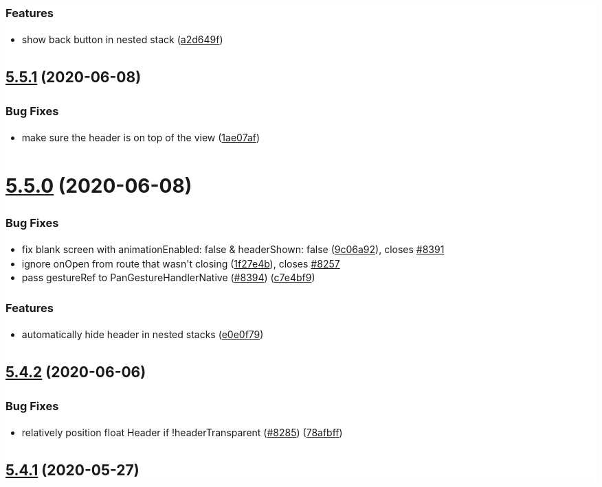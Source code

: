### Features

* show back button in nested stack ([a2d649f](https://github.com/react-navigation/react-navigation/commit/a2d649faf124ac99fd333d4360e8068bb73675a6))

## [5.5.1](https://github.com/react-navigation/react-navigation/tree/main/packages/stack/compare/@react-navigation/stack@5.5.0...@react-navigation/stack@5.5.1) (2020-06-08)

### Bug Fixes

* make sure the header is on top of the view ([1ae07af](https://github.com/react-navigation/react-navigation/tree/main/packages/stack/commit/1ae07af79660973f4342a5741a1a826bcc689832))

# [5.5.0](https://github.com/react-navigation/react-navigation/tree/main/packages/stack/compare/@react-navigation/stack@5.4.2...@react-navigation/stack@5.5.0) (2020-06-08)

### Bug Fixes

* fix blank screen with animationEnabled: false & headerShown: false ([9c06a92](https://github.com/react-navigation/react-navigation/tree/main/packages/stack/commit/9c06a92d092af150d653c3a2f7fdccd28090bb14)), closes [#8391](https://github.com/react-navigation/react-navigation/tree/main/packages/stack/issues/8391)
* ignore onOpen from route that wasn't closing ([1f27e4b](https://github.com/react-navigation/react-navigation/tree/main/packages/stack/commit/1f27e4b1f659e59ad15ecbf44b4fb0a80cae302f)), closes [#8257](https://github.com/react-navigation/react-navigation/tree/main/packages/stack/issues/8257)
* pass gestureRef to PanGestureHandlerNative ([#8394](https://github.com/react-navigation/react-navigation/tree/main/packages/stack/issues/8394)) ([c7e4bf9](https://github.com/react-navigation/react-navigation/tree/main/packages/stack/commit/c7e4bf94e664563892cbdafccc108ad519ccec50))

### Features

* automatically hide header in nested stacks ([e0e0f79](https://github.com/react-navigation/react-navigation/tree/main/packages/stack/commit/e0e0f79793be552e5532cd0afe9444000d21341e))

## [5.4.2](https://github.com/react-navigation/react-navigation/tree/main/packages/stack/compare/@react-navigation/stack@5.4.1...@react-navigation/stack@5.4.2) (2020-06-06)

### Bug Fixes

* relatively position float Header if !headerTransparent ([#8285](https://github.com/react-navigation/react-navigation/tree/main/packages/stack/issues/8285)) ([78afbff](https://github.com/react-navigation/react-navigation/tree/main/packages/stack/commit/78afbffe976b14bb60666a2b1230127db0dc24f6))

## [5.4.1](https://github.com/react-navigation/react-navigation/tree/main/packages/stack/compare/@react-navigation/stack@5.4.0...@react-navigation/stack@5.4.1) (2020-05-27)
